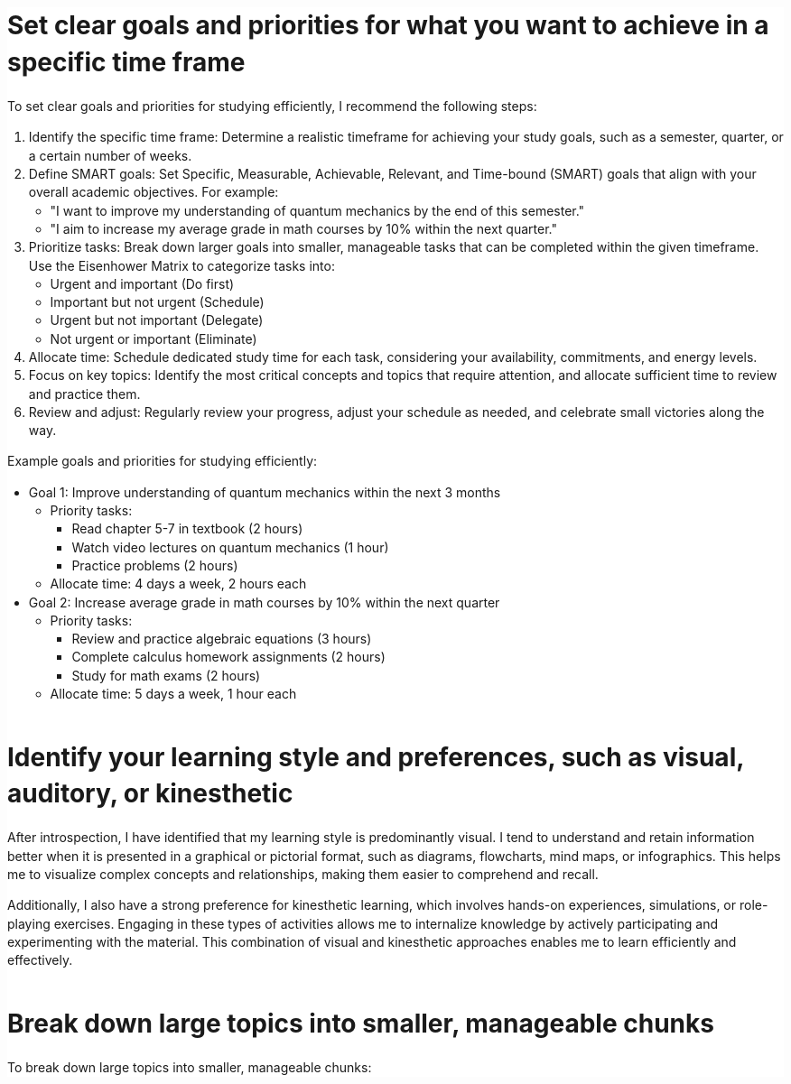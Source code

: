 # Set clear goals and priorities for what you want to achieve in a specific time frame
To set clear goals and priorities for studying efficiently, I recommend the following steps:

1. Identify the specific time frame: Determine a realistic timeframe for achieving your study goals, such as a semester, quarter, or a certain number of weeks.
2. Define SMART goals: Set Specific, Measurable, Achievable, Relevant, and Time-bound (SMART) goals that align with your overall academic objectives. For example:
	* "I want to improve my understanding of quantum mechanics by the end of this semester."
	* "I aim to increase my average grade in math courses by 10% within the next quarter."
3. Prioritize tasks: Break down larger goals into smaller, manageable tasks that can be completed within the given timeframe. Use the Eisenhower Matrix to categorize tasks into:
	* Urgent and important (Do first)
	* Important but not urgent (Schedule)
	* Urgent but not important (Delegate)
	* Not urgent or important (Eliminate)
4. Allocate time: Schedule dedicated study time for each task, considering your availability, commitments, and energy levels.
5. Focus on key topics: Identify the most critical concepts and topics that require attention, and allocate sufficient time to review and practice them.
6. Review and adjust: Regularly review your progress, adjust your schedule as needed, and celebrate small victories along the way.

Example goals and priorities for studying efficiently:

* Goal 1: Improve understanding of quantum mechanics within the next 3 months
	+ Priority tasks:
		- Read chapter 5-7 in textbook (2 hours)
		- Watch video lectures on quantum mechanics (1 hour)
		- Practice problems (2 hours)
	+ Allocate time: 4 days a week, 2 hours each
* Goal 2: Increase average grade in math courses by 10% within the next quarter
	+ Priority tasks:
		- Review and practice algebraic equations (3 hours)
		- Complete calculus homework assignments (2 hours)
		- Study for math exams (2 hours)
	+ Allocate time: 5 days a week, 1 hour each

# Identify your learning style and preferences, such as visual, auditory, or kinesthetic
After introspection, I have identified that my learning style is predominantly visual. I tend to understand and retain information better when it is presented in a graphical or pictorial format, such as diagrams, flowcharts, mind maps, or infographics. This helps me to visualize complex concepts and relationships, making them easier to comprehend and recall.

Additionally, I also have a strong preference for kinesthetic learning, which involves hands-on experiences, simulations, or role-playing exercises. Engaging in these types of activities allows me to internalize knowledge by actively participating and experimenting with the material. This combination of visual and kinesthetic approaches enables me to learn efficiently and effectively.

# Break down large topics into smaller, manageable chunks
To break down large topics into smaller, manageable chunks:
